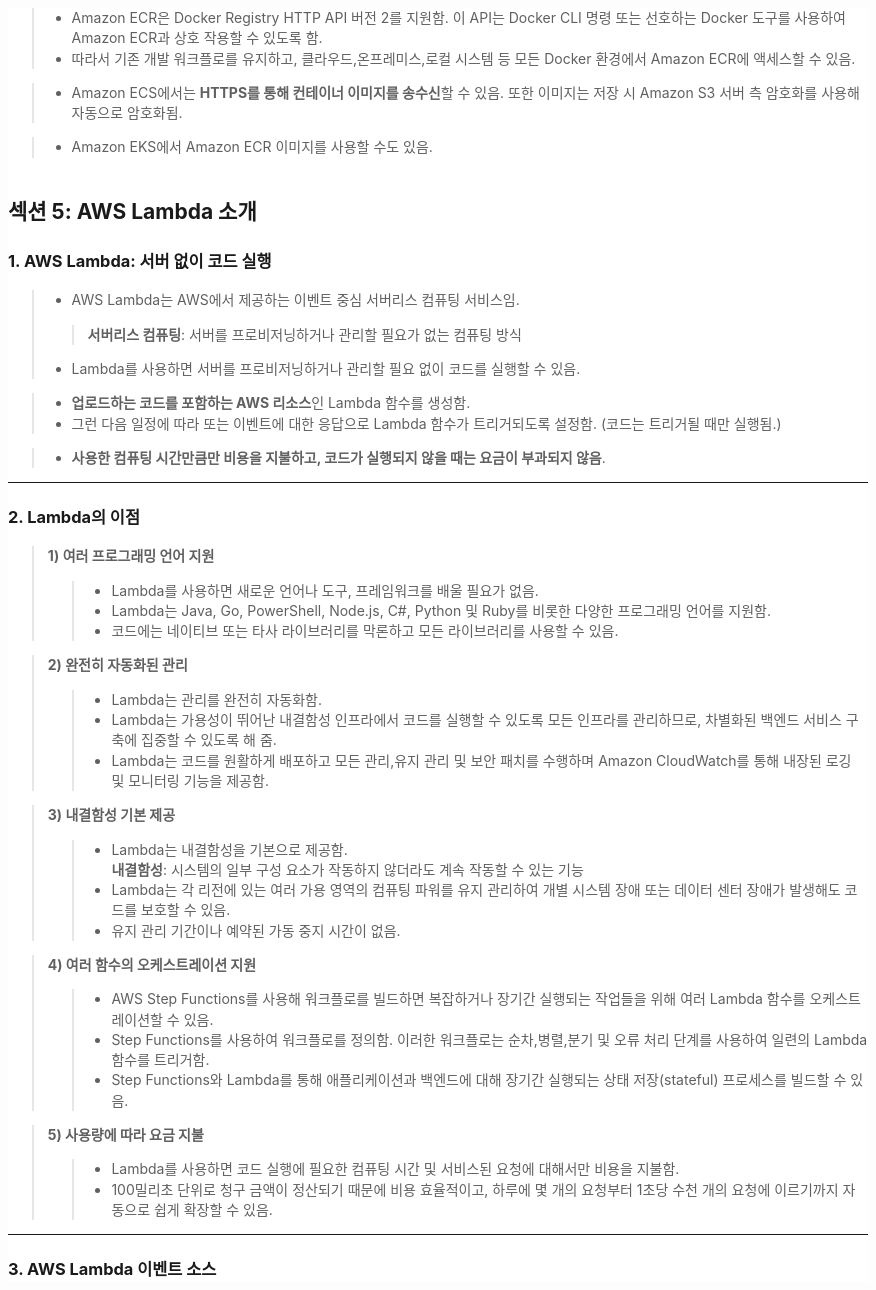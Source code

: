 > * Amazon ECR은 Docker Registry HTTP API 버전 2를 지원함. 이 API는 Docker CLI 명령 또는 선호하는 Docker 도구를 사용하여 Amazon ECR과 상호 작용할 수 있도록 함.  
> * 따라서 기존 개발 워크플로를 유지하고, 클라우드,온프레미스,로컬 시스템 등 모든 Docker 환경에서 Amazon ECR에 액세스할 수 있음.  

> * Amazon ECS에서는 **HTTPS를 통해 컨테이너 이미지를 송수신**할 수 있음. 또한 이미지는 저장 시 Amazon S3 서버 측 암호화를 사용해 자동으로 암호화됨.  

> * Amazon EKS에서 Amazon ECR 이미지를 사용할 수도 있음.
#

## 섹션 5: AWS Lambda 소개
### 1. AWS Lambda: 서버 없이 코드 실행  
> * AWS Lambda는 AWS에서 제공하는 이벤트 중심 서버리스 컴퓨팅 서비스임.  
> > **서버리스 컴퓨팅**: 서버를 프로비저닝하거나 관리할 필요가 없는 컴퓨팅 방식  
> * Lambda를 사용하면 서버를 프로비저닝하거나 관리할 필요 없이 코드를 실행할 수 있음.  

> * **업로드하는 코드를 포함하는 AWS 리소스**인 Lambda 함수를 생성함. 
> * 그런 다음 일정에 따라 또는 이벤트에 대한 응답으로 Lambda 함수가 트리거되도록 설정함. (코드는 트리거될 때만 실행됨.)  

> * **사용한 컴퓨팅 시간만큼만 비용을 지불하고, 코드가 실행되지 않을 때는 요금이 부과되지 않음**. 
---
### 2. Lambda의 이점
> **1) 여러 프로그래밍 언어 지원**
> > * Lambda를 사용하면 새로운 언어나 도구, 프레임워크를 배울 필요가 없음.  
> > * Lambda는 Java, Go, PowerShell, Node.js, C#, Python 및 Ruby를 비롯한 다양한 프로그래밍 언어를 지원함.  
> > * 코드에는 네이티브 또는 타사 라이브러리를 막론하고 모든 라이브러리를 사용할 수 있음.  

> **2) 완전히 자동화된 관리**
> > * Lambda는 관리를 완전히 자동화함.  
> > * Lambda는 가용성이 뛰어난 내결함성 인프라에서 코드를 실행할 수 있도록 모든 인프라를 관리하므로, 차별화된 백엔드 서비스 구축에 집중할 수 있도록 해 줌.  
> > * Lambda는 코드를 원활하게 배포하고 모든 관리,유지 관리 및 보안 패치를 수행하며 Amazon CloudWatch를 통해 내장된 로깅 및 모니터링 기능을 제공함.  

> **3) 내결함성 기본 제공**
> > * Lambda는 내결함성을 기본으로 제공함.  
> > **내결함성**: 시스템의 일부 구성 요소가 작동하지 않더라도 계속 작동할 수 있는 기능
> > * Lambda는 각 리전에 있는 여러 가용 영역의 컴퓨팅 파워를 유지 관리하여 개별 시스템 장애 또는 데이터 센터 장애가 발생해도 코드를 보호할 수 있음.  
> > * 유지 관리 기간이나 예약된 가동 중지 시간이 없음.  

> **4) 여러 함수의 오케스트레이션 지원**
> > * AWS Step Functions를 사용해 워크플로를 빌드하면 복잡하거나 장기간 실행되는 작업들을 위해 여러 Lambda 함수를 오케스트레이션할 수 있음.  
> > * Step Functions를 사용하여 워크플로를 정의함. 이러한 워크플로는 순차,병렬,분기 및 오류 처리 단계를 사용하여 일련의 Lambda 함수를 트리거함.  
> > * Step Functions와 Lambda를 통해 애플리케이션과 백엔드에 대해 장기간 실행되는 상태 저장(stateful) 프로세스를 빌드할 수 있음.

> **5) 사용량에 따라 요금 지불**
> > * Lambda를 사용하면 코드 실행에 필요한 컴퓨팅 시간 및 서비스된 요청에 대해서만 비용을 지불함.  
> > * 100밀리초 단위로 청구 금액이 정산되기 때문에 비용 효율적이고, 하루에 몇 개의 요청부터 1초당 수천 개의 요청에 이르기까지 자동으로 쉽게 확장할 수 있음.
---
### 3. AWS Lambda 이벤트 소스
